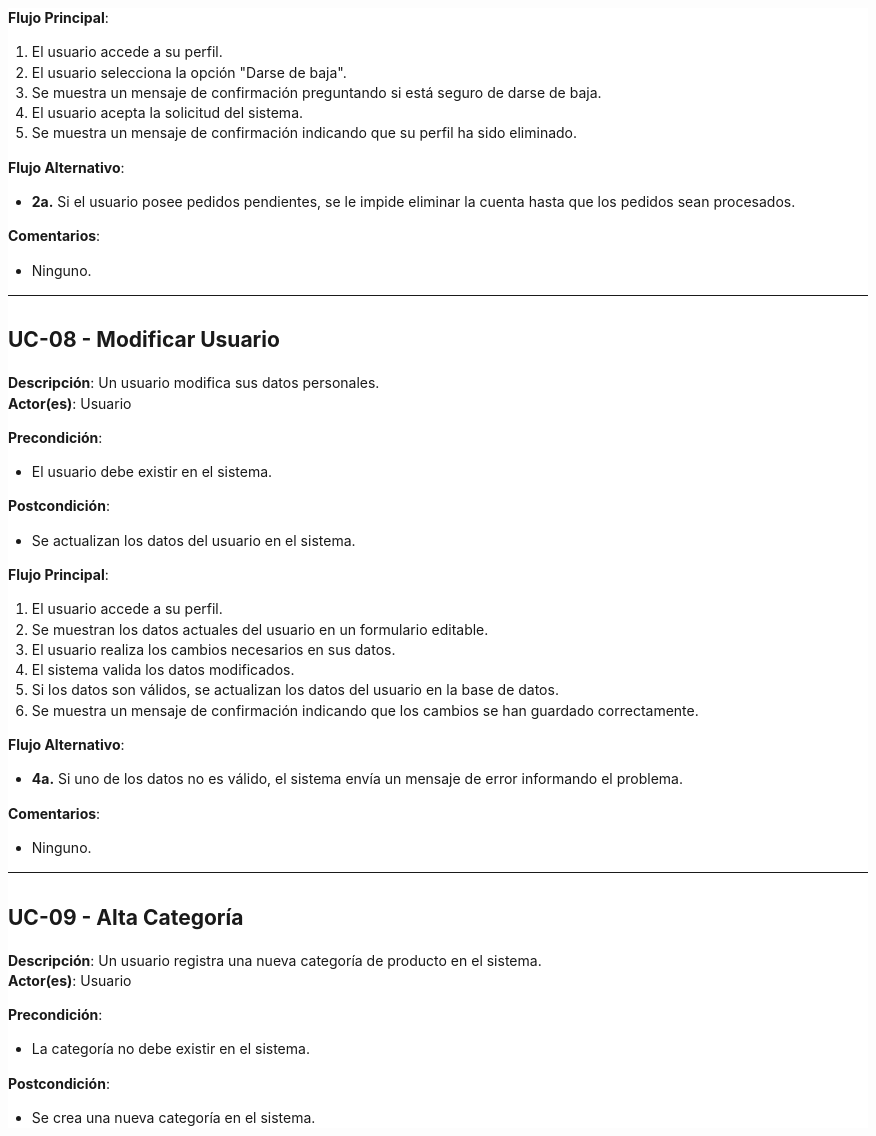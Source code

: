 **Flujo Principal**:  
1. El usuario accede a su perfil.  
2. El usuario selecciona la opción "Darse de baja".  
3. Se muestra un mensaje de confirmación preguntando si está seguro de darse de baja.  
4. El usuario acepta la solicitud del sistema.  
5. Se muestra un mensaje de confirmación indicando que su perfil ha sido eliminado.  

**Flujo Alternativo**:  
- **2a.** Si el usuario posee pedidos pendientes, se le impide eliminar la cuenta hasta que los pedidos sean procesados.  

**Comentarios**:  
- Ninguno.  

---



## UC-08 - Modificar Usuario
**Descripción**: Un usuario modifica sus datos personales.  
**Actor(es)**: Usuario  

**Precondición**:  
- El usuario debe existir en el sistema.  

**Postcondición**:  
- Se actualizan los datos del usuario en el sistema.  

**Flujo Principal**:  
1. El usuario accede a su perfil.  
2. Se muestran los datos actuales del usuario en un formulario editable.  
3. El usuario realiza los cambios necesarios en sus datos.  
4. El sistema valida los datos modificados.  
5. Si los datos son válidos, se actualizan los datos del usuario en la base de datos.  
6. Se muestra un mensaje de confirmación indicando que los cambios se han guardado correctamente.  

**Flujo Alternativo**:  
- **4a.** Si uno de los datos no es válido, el sistema envía un mensaje de error informando el problema.  

**Comentarios**:  
- Ninguno.  

---



## UC-09 - Alta Categoría
**Descripción**: Un usuario registra una nueva categoría de producto en el sistema.  
**Actor(es)**: Usuario  

**Precondición**:  
- La categoría no debe existir en el sistema.  

**Postcondición**:  
- Se crea una nueva categoría en el sistema.  
